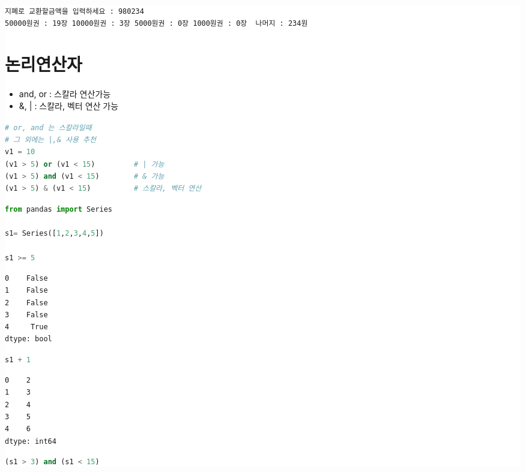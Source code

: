     지폐로 교환할금액을 입력하세요 : 980234
    50000원권 : 19장 10000원권 : 3장 5000원권 : 0장 1000원권 : 0장  나머지 : 234원
    

# 논리연산자
- and, or : 스칼라 연산가능
- &, | : 스칼라, 벡터 연산 가능


```python
# or, and 는 스칼라일때
# 그 외에는 |,& 사용 추천
v1 = 10
(v1 > 5) or (v1 < 15)         # | 가능
(v1 > 5) and (v1 < 15)        # & 가능
(v1 > 5) & (v1 < 15)          # 스칼라, 벡터 연산
```


```python
from pandas import Series

s1= Series([1,2,3,4,5])

s1 >= 5
```




    0    False
    1    False
    2    False
    3    False
    4     True
    dtype: bool




```python
s1 + 1
```




    0    2
    1    3
    2    4
    3    5
    4    6
    dtype: int64




```python
(s1 > 3) and (s1 < 15)
```
